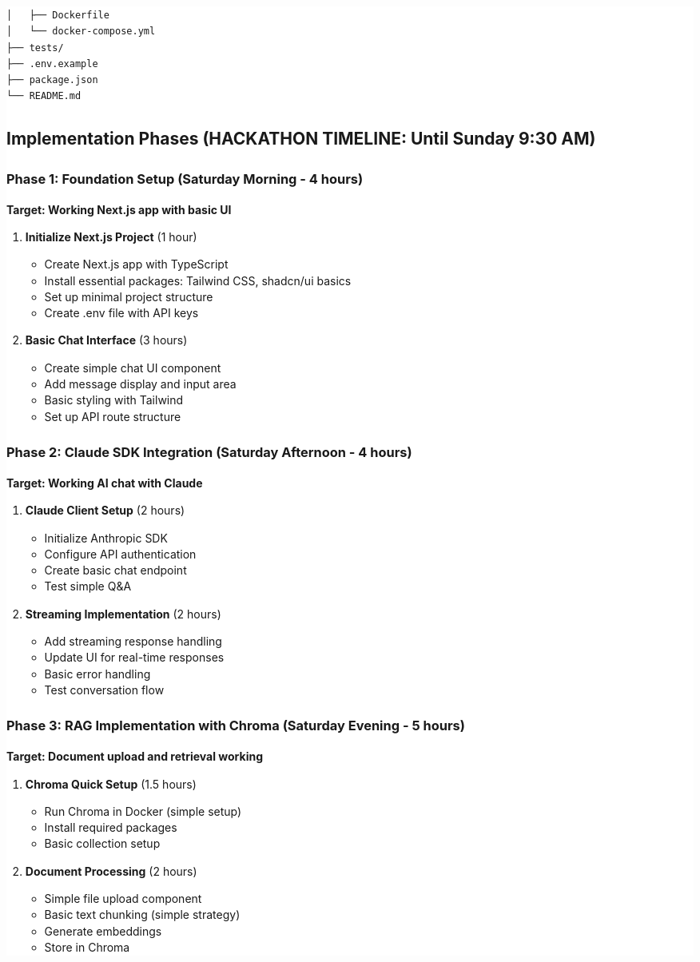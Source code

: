 ```
│   ├── Dockerfile
│   └── docker-compose.yml
├── tests/
├── .env.example
├── package.json
└── README.md
```

## Implementation Phases (HACKATHON TIMELINE: Until Sunday 9:30 AM)

### Phase 1: Foundation Setup (Saturday Morning - 4 hours)
**Target: Working Next.js app with basic UI**
1. **Initialize Next.js Project** (1 hour)
   - Create Next.js app with TypeScript
   - Install essential packages: Tailwind CSS, shadcn/ui basics
   - Set up minimal project structure
   - Create .env file with API keys

2. **Basic Chat Interface** (3 hours)
   - Create simple chat UI component
   - Add message display and input area
   - Basic styling with Tailwind
   - Set up API route structure

### Phase 2: Claude SDK Integration (Saturday Afternoon - 4 hours)
**Target: Working AI chat with Claude**
1. **Claude Client Setup** (2 hours)
   - Initialize Anthropic SDK
   - Configure API authentication
   - Create basic chat endpoint
   - Test simple Q&A

2. **Streaming Implementation** (2 hours)
   - Add streaming response handling
   - Update UI for real-time responses
   - Basic error handling
   - Test conversation flow

### Phase 3: RAG Implementation with Chroma (Saturday Evening - 5 hours)
**Target: Document upload and retrieval working**
1. **Chroma Quick Setup** (1.5 hours)
   - Run Chroma in Docker (simple setup)
   - Install required packages
   - Basic collection setup

2. **Document Processing** (2 hours)
   - Simple file upload component
   - Basic text chunking (simple strategy)
   - Generate embeddings
   - Store in Chroma
